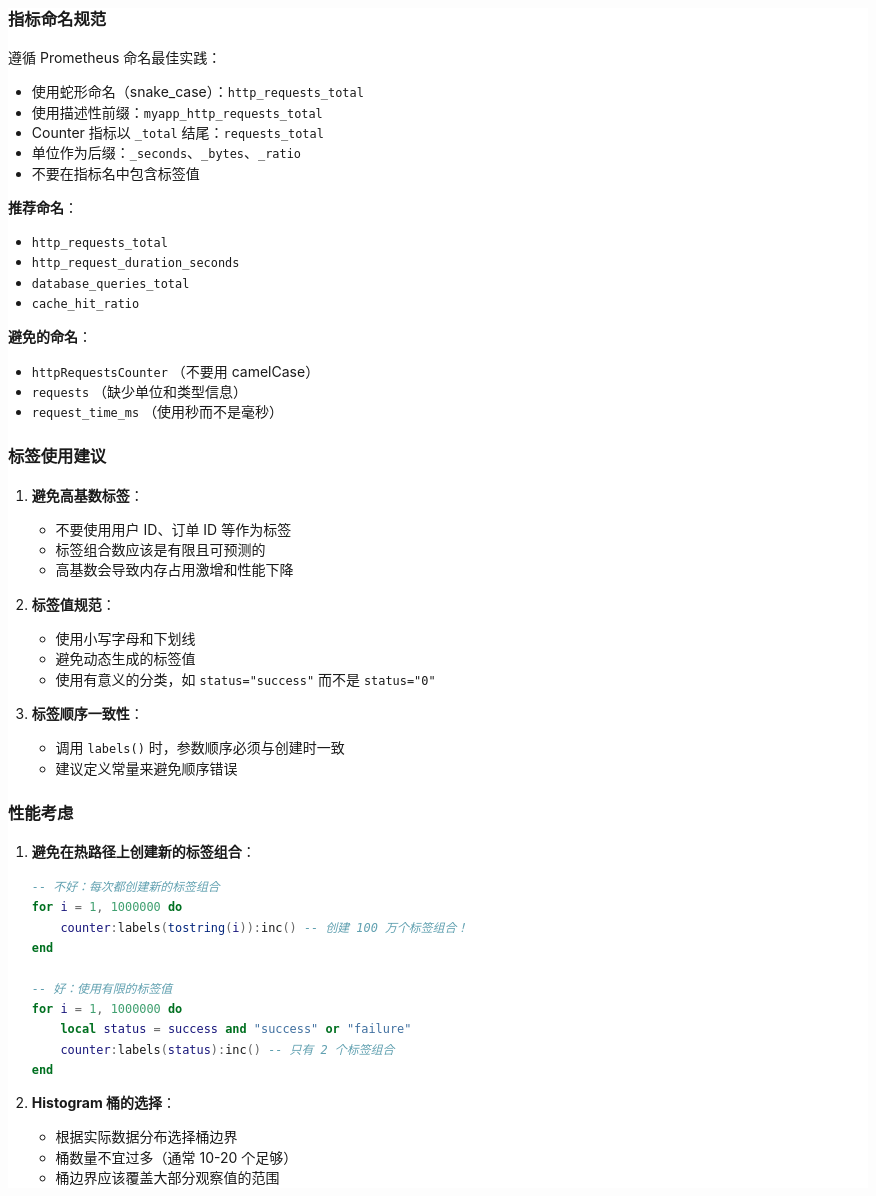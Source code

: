 ### 指标命名规范

遵循 Prometheus 命名最佳实践：

- 使用蛇形命名（snake_case）：`http_requests_total`
- 使用描述性前缀：`myapp_http_requests_total`
- Counter 指标以 `_total` 结尾：`requests_total`
- 单位作为后缀：`_seconds`、`_bytes`、`_ratio`
- 不要在指标名中包含标签值

**推荐命名**：
- `http_requests_total`
- `http_request_duration_seconds`
- `database_queries_total`
- `cache_hit_ratio`

**避免的命名**：
- `httpRequestsCounter` （不要用 camelCase）
- `requests` （缺少单位和类型信息）
- `request_time_ms` （使用秒而不是毫秒）

### 标签使用建议

1. **避免高基数标签**：
   - 不要使用用户 ID、订单 ID 等作为标签
   - 标签组合数应该是有限且可预测的
   - 高基数会导致内存占用激增和性能下降

2. **标签值规范**：
   - 使用小写字母和下划线
   - 避免动态生成的标签值
   - 使用有意义的分类，如 `status="success"` 而不是 `status="0"`

3. **标签顺序一致性**：
   - 调用 `labels()` 时，参数顺序必须与创建时一致
   - 建议定义常量来避免顺序错误

### 性能考虑

1. **避免在热路径上创建新的标签组合**：
   ```lua
   -- 不好：每次都创建新的标签组合
   for i = 1, 1000000 do
       counter:labels(tostring(i)):inc() -- 创建 100 万个标签组合！
   end

   -- 好：使用有限的标签值
   for i = 1, 1000000 do
       local status = success and "success" or "failure"
       counter:labels(status):inc() -- 只有 2 个标签组合
   end
   ```

2. **Histogram 桶的选择**：
   - 根据实际数据分布选择桶边界
   - 桶数量不宜过多（通常 10-20 个足够）
   - 桶边界应该覆盖大部分观察值的范围
